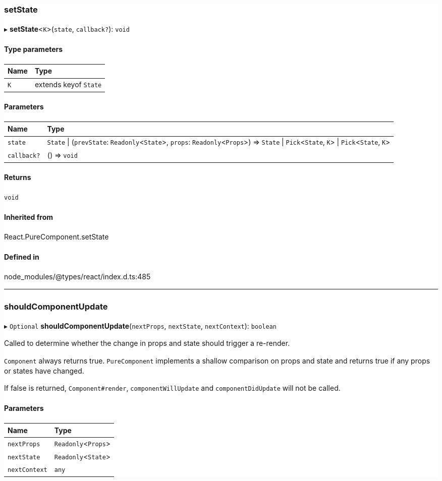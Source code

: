### setState

▸ **setState**<`K`\>(`state`, `callback?`): `void`

#### Type parameters

| Name | Type                  |
| :--- | :-------------------- |
| `K`  | extends keyof `State` |

#### Parameters

| Name        | Type                                                                                                                                       |
| :---------- | :----------------------------------------------------------------------------------------------------------------------------------------- |
| `state`     | `State` \| (`prevState`: `Readonly`<`State`\>, `props`: `Readonly`<`Props`\>) => `State` \| `Pick`<`State`, `K`\> \| `Pick`<`State`, `K`\> |
| `callback?` | () => `void`                                                                                                                               |

#### Returns

`void`

#### Inherited from

React.PureComponent.setState

#### Defined in

node_modules/@types/react/index.d.ts:485

---

### shouldComponentUpdate

▸ `Optional` **shouldComponentUpdate**(`nextProps`, `nextState`, `nextContext`): `boolean`

Called to determine whether the change in props and state should trigger a re-render.

`Component` always returns true.
`PureComponent` implements a shallow comparison on props and state and returns true if any
props or states have changed.

If false is returned, `Component#render`, `componentWillUpdate`
and `componentDidUpdate` will not be called.

#### Parameters

| Name          | Type                 |
| :------------ | :------------------- |
| `nextProps`   | `Readonly`<`Props`\> |
| `nextState`   | `Readonly`<`State`\> |
| `nextContext` | `any`                |
